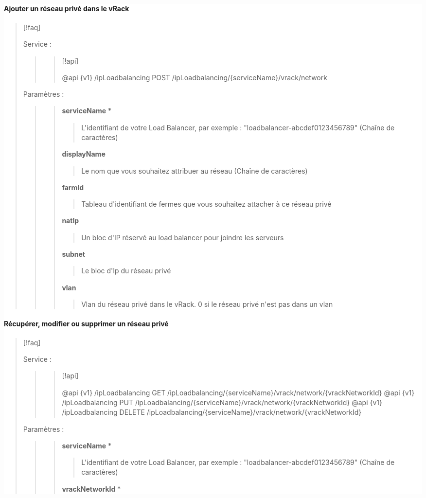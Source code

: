 #### Ajouter un réseau privé dans le vRack

> [!faq]
>
> Service :
>
>> > [!api]
>> >
>> > @api {v1} /ipLoadbalancing POST /ipLoadbalancing/{serviceName}/vrack/network
>> >
>>
>
> Paramètres :
>
>> > **serviceName** *
>> >
>> >> L'identifiant de votre Load Balancer, par exemple : "loadbalancer-abcdef0123456789" (Chaîne de caractères)
>> >
>> > **displayName**
>> >
>> >> Le nom que vous souhaitez attribuer au réseau (Chaîne de caractères)
>> >
>> > **farmId**
>> >
>> >> Tableau d'identifiant de fermes que vous souhaitez attacher à ce réseau privé
>> >
>> > **natIp**
>> >
>> >> Un bloc d'IP réservé au load balancer pour joindre les serveurs
>> >
>> > **subnet**
>> >
>> >> Le bloc d'Ip du réseau privé
>> >
>> > **vlan**
>> >
>> >> Vlan du réseau privé dans le vRack. 0 si le réseau privé n'est pas dans un vlan
>

#### Récupérer, modifier ou supprimer un réseau privé

> [!faq]
>
> Service :
>
>> > [!api]
>> >
>> > @api {v1} /ipLoadbalancing GET /ipLoadbalancing/{serviceName}/vrack/network/{vrackNetworkId}
>> > @api {v1} /ipLoadbalancing PUT /ipLoadbalancing/{serviceName}/vrack/network/{vrackNetworkId}
>> > @api {v1} /ipLoadbalancing DELETE /ipLoadbalancing/{serviceName}/vrack/network/{vrackNetworkId}
>> >
>>
>
> Paramètres :
>
>> > **serviceName** *
>> >
>> >> L'identifiant de votre Load Balancer, par exemple : "loadbalancer-abcdef0123456789" (Chaîne de caractères)
>> >
>> > **vrackNetworkId** *
>> >